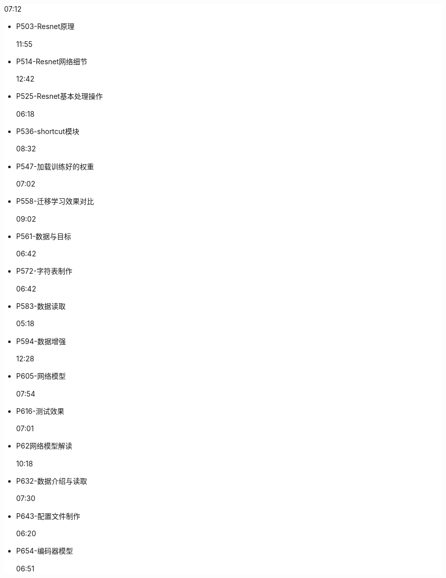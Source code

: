   07:12

- P503-Resnet原理

  11:55

- P514-Resnet网络细节

  12:42

- P525-Resnet基本处理操作

  06:18

- P536-shortcut模块

  08:32

- P547-加载训练好的权重

  07:02

- P558-迁移学习效果对比

  09:02

- P561-数据与目标

  06:42

- P572-字符表制作

  06:42

- P583-数据读取

  05:18

- P594-数据增强

  12:28

- P605-网络模型

  07:54

- P616-测试效果

  07:01

- P62网络模型解读

  10:18

- P632-数据介绍与读取

  07:30

- P643-配置文件制作

  06:20

- P654-编码器模型

  06:51
